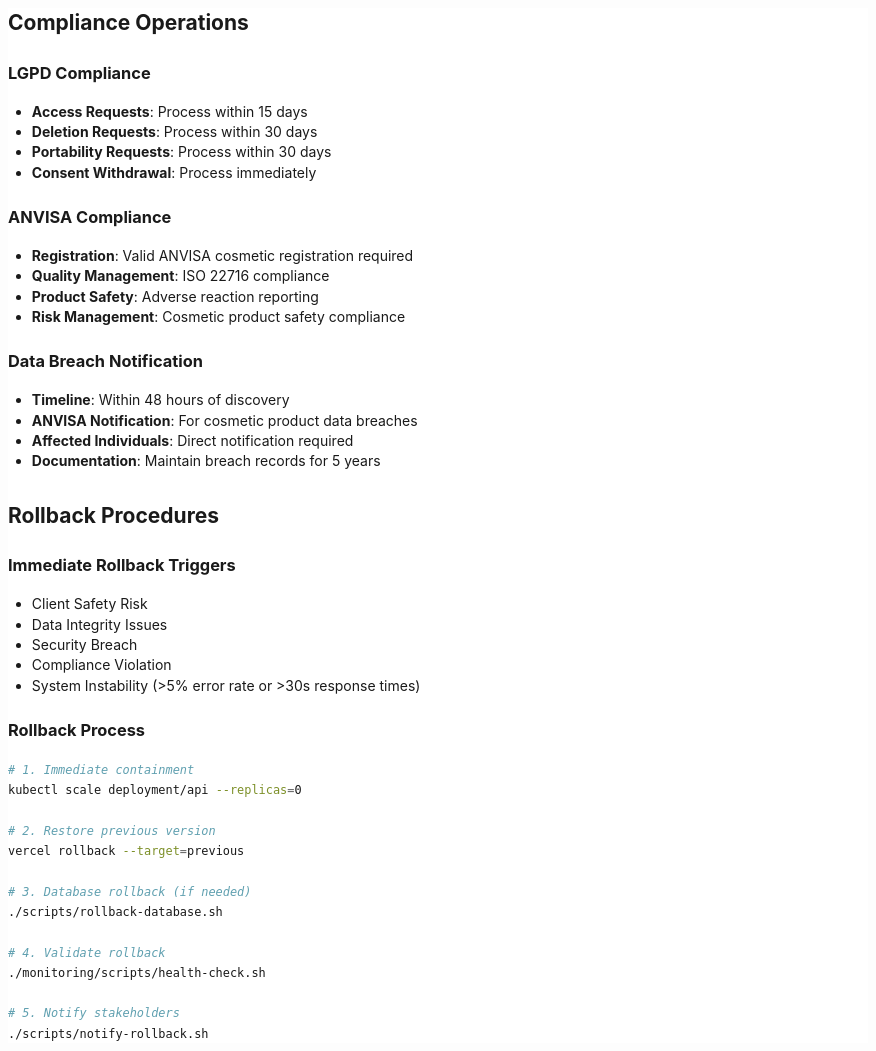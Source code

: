 ## Compliance Operations

### LGPD Compliance

- **Access Requests**: Process within 15 days
- **Deletion Requests**: Process within 30 days
- **Portability Requests**: Process within 30 days
- **Consent Withdrawal**: Process immediately

### ANVISA Compliance

- **Registration**: Valid ANVISA cosmetic registration required
- **Quality Management**: ISO 22716 compliance
- **Product Safety**: Adverse reaction reporting
- **Risk Management**: Cosmetic product safety compliance

### Data Breach Notification

- **Timeline**: Within 48 hours of discovery
- **ANVISA Notification**: For cosmetic product data breaches
- **Affected Individuals**: Direct notification required
- **Documentation**: Maintain breach records for 5 years

## Rollback Procedures

### Immediate Rollback Triggers

- Client Safety Risk
- Data Integrity Issues
- Security Breach
- Compliance Violation
- System Instability (>5% error rate or >30s response times)

### Rollback Process

```bash
# 1. Immediate containment
kubectl scale deployment/api --replicas=0

# 2. Restore previous version
vercel rollback --target=previous

# 3. Database rollback (if needed)
./scripts/rollback-database.sh

# 4. Validate rollback
./monitoring/scripts/health-check.sh

# 5. Notify stakeholders
./scripts/notify-rollback.sh
```
